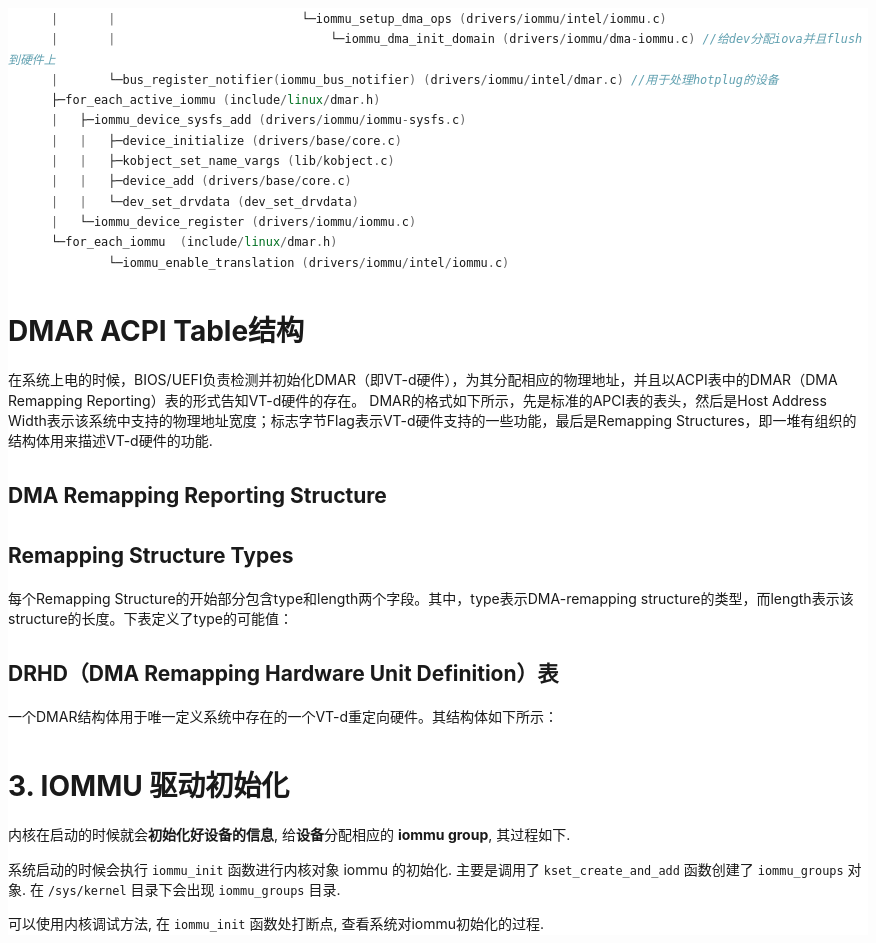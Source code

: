 ```cpp
      |       |                          └─iommu_setup_dma_ops (drivers/iommu/intel/iommu.c)
      |       |                              └─iommu_dma_init_domain (drivers/iommu/dma-iommu.c) //给dev分配iova并且flush到硬件上
      |       └─bus_register_notifier(iommu_bus_notifier) (drivers/iommu/intel/dmar.c) //用于处理hotplug的设备
      ├─for_each_active_iommu (include/linux/dmar.h)
      |   ├─iommu_device_sysfs_add (drivers/iommu/iommu-sysfs.c)
      |   |   ├─device_initialize (drivers/base/core.c)
      |   |   ├─kobject_set_name_vargs (lib/kobject.c)
      |   |   ├─device_add (drivers/base/core.c)
      |   |   └─dev_set_drvdata (dev_set_drvdata)
      |   └─iommu_device_register (drivers/iommu/iommu.c)
      └─for_each_iommu  (include/linux/dmar.h)
              └─iommu_enable_translation (drivers/iommu/intel/iommu.c)
```

# DMAR ACPI Table结构

在系统上电的时候，BIOS/UEFI负责检测并初始化DMAR（即VT-d硬件），为其分配相应的物理地址，并且以ACPI表中的DMAR（DMA Remapping Reporting）表的形式告知VT-d硬件的存在。
DMAR的格式如下所示，先是标准的APCI表的表头，然后是Host Address Width表示该系统中支持的物理地址宽度；标志字节Flag表示VT-d硬件支持的一些功能，最后是Remapping Structures，即一堆有组织的结构体用来描述VT-d硬件的功能.

## DMA Remapping Reporting Structure



## Remapping Structure Types

每个Remapping Structure的开始部分包含type和length两个字段。其中，type表示DMA-remapping structure的类型，而length表示该structure的长度。下表定义了type的可能值：


## DRHD（DMA Remapping Hardware Unit Definition）表

一个DMAR结构体用于唯一定义系统中存在的一个VT-d重定向硬件。其结构体如下所示：


## 



# 3. IOMMU 驱动初始化

内核在启动的时候就会**初始化好设备的信息**, 给**设备**分配相应的 **iommu group**, 其过程如下.

系统启动的时候会执行 `iommu_init` 函数进行内核对象 iommu 的初始化. 主要是调用了 `kset_create_and_add` 函数创建了 `iommu_groups` 对象. 在 `/sys/kernel` 目录下会出现 `iommu_groups` 目录.

可以使用内核调试方法, 在 `iommu_init` 函数处打断点, 查看系统对iommu初始化的过程.
